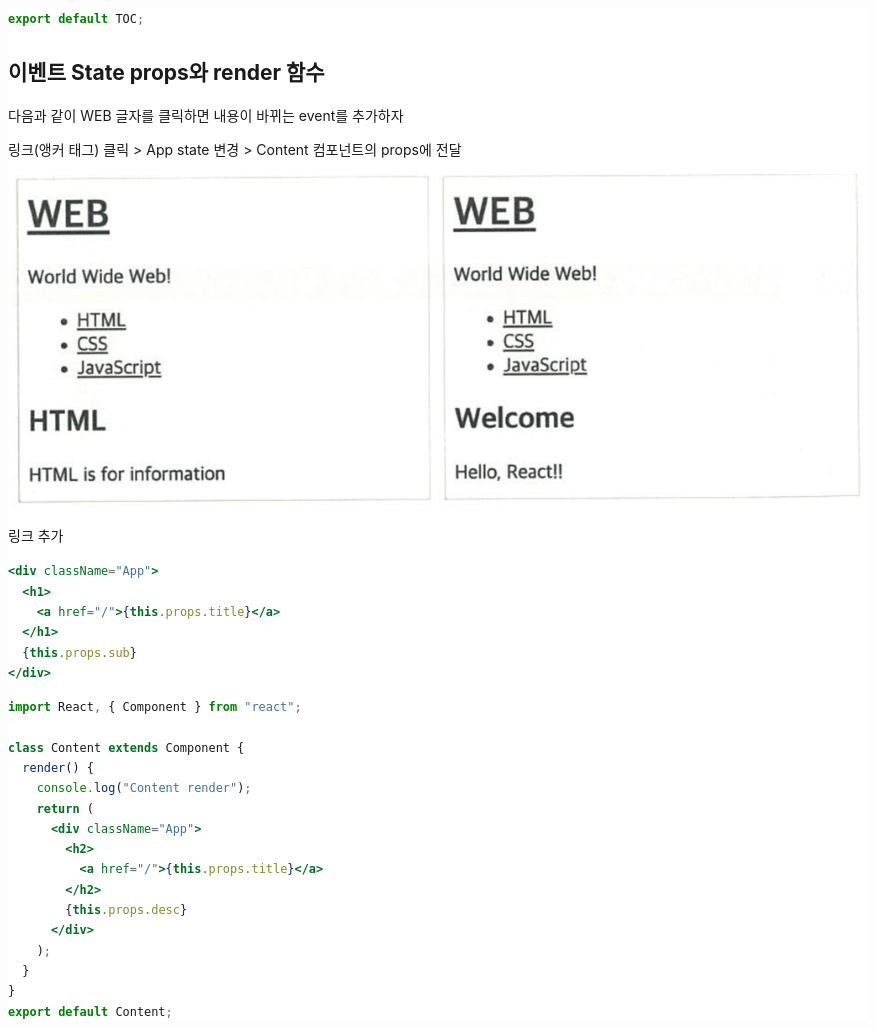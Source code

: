 ```jsx
export default TOC;

```

## 이벤트 State props와 render 함수

다음과 같이 WEB 글자를 클릭하면 내용이 바뀌는 event를 추가하자

링크(앵커 태그) 클릭 > App state 변경 > Content 컴포넌트의 props에 전달

<img src="img/Untitled 5.png">

링크 추가

```jsx
<div className="App">
  <h1>
    <a href="/">{this.props.title}</a>
  </h1>
  {this.props.sub}
</div>
```

```jsx
import React, { Component } from "react";

class Content extends Component {
  render() {
    console.log("Content render");
    return (
      <div className="App">
        <h2>
          <a href="/">{this.props.title}</a>
        </h2>
        {this.props.desc}
      </div>
    );
  }
}
export default Content;

```
